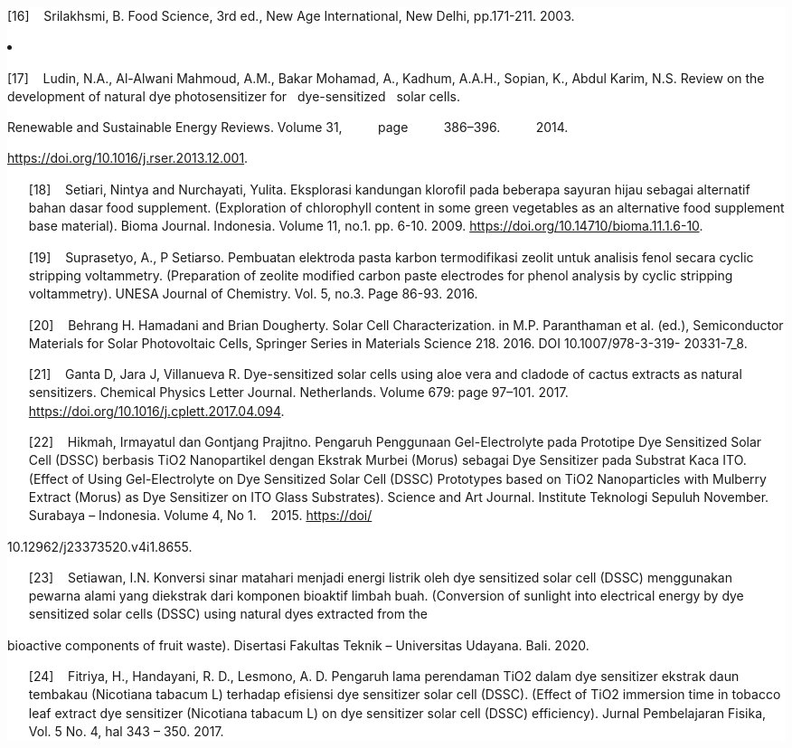 <p><span class="font3">[16] &nbsp;&nbsp;&nbsp;Srilakhsmi, B. Food Science, 3rd ed., New Age International, New Delhi, pp.171-211. 2003.</span></p></li>
<li>
<p><span class="font3">[17] &nbsp;&nbsp;&nbsp;Ludin, N.A., Al-Alwani Mahmoud, A.M., Bakar Mohamad, A., Kadhum, A.A.H., Sopian, K., Abdul Karim, N.S. Review on the development of natural dye photosensitizer for &nbsp;&nbsp;dye-sensitized &nbsp;&nbsp;solar cells.</span></p></li></ul>
<p><span class="font3">Renewable and Sustainable Energy Reviews. Volume 31, &nbsp;&nbsp;&nbsp;&nbsp;&nbsp;&nbsp;&nbsp;&nbsp;&nbsp;page &nbsp;&nbsp;&nbsp;&nbsp;&nbsp;&nbsp;&nbsp;&nbsp;&nbsp;386–396. &nbsp;&nbsp;&nbsp;&nbsp;&nbsp;&nbsp;&nbsp;&nbsp;&nbsp;2014.</span></p>
<p><a href="https://doi.org/10.1016/j.rser.2013.12.001"><span class="font3">https://doi.org/10.1016/j.rser.2013.12.001</span></a><span class="font3">.</span></p>
<ul style="list-style:none;"><li>
<p><span class="font3">[18] &nbsp;&nbsp;&nbsp;Setiari, Nintya and Nurchayati, Yulita. Eksplorasi kandungan klorofil pada beberapa sayuran hijau sebagai alternatif bahan dasar food supplement. (Exploration of chlorophyll content in some green vegetables as an alternative food supplement base material). Bioma Journal. Indonesia. Volume 11, no.1. pp. 6-10. 2009. </span><a href="https://doi.org/10.14710/bioma.11.1.6-10"><span class="font3">https://doi.org/10.14710/bioma.11.1.6-10</span></a><span class="font3">.</span></p></li>
<li>
<p><span class="font3">[19] &nbsp;&nbsp;&nbsp;Suprasetyo, A., P Setiarso. Pembuatan elektroda pasta karbon termodifikasi zeolit untuk analisis fenol secara cyclic stripping voltammetry. (Preparation of zeolite modified carbon paste electrodes for phenol analysis by cyclic stripping voltammetry). UNESA Journal of Chemistry. Vol. 5, no.3. Page 86-93. 2016.</span></p></li>
<li>
<p><span class="font3">[20] &nbsp;&nbsp;&nbsp;Behrang H. Hamadani and Brian Dougherty. Solar Cell Characterization. in M.P. Paranthaman et al. (ed.), Semiconductor Materials for Solar Photovoltaic Cells, Springer Series in Materials Science 218. 2016. DOI 10.1007/978-3-319- 20331-7_8.</span></p></li>
<li>
<p><span class="font3">[21] &nbsp;&nbsp;&nbsp;Ganta D, Jara J, Villanueva R. Dye-sensitized solar cells using aloe vera and cladode of cactus extracts as natural sensitizers. Chemical Physics Letter Journal. Netherlands. Volume 679: page 97–101. 2017. </span><a href="https://doi.org/10.1016/j.cplett.2017.04.094"><span class="font3">https://doi.org/10.1016/j.cplett.2017.04.094</span></a><span class="font3">.</span></p></li>
<li>
<p><span class="font3">[22] &nbsp;&nbsp;&nbsp;Hikmah, Irmayatul dan Gontjang Prajitno. Pengaruh Penggunaan Gel-Electrolyte pada Prototipe Dye Sensitized Solar Cell (DSSC) berbasis TiO2 Nanopartikel dengan Ekstrak Murbei (Morus) sebagai Dye Sensitizer pada Substrat Kaca ITO. (Effect of Using Gel-Electrolyte on Dye Sensitized Solar Cell (DSSC) Prototypes based on TiO2 Nanoparticles with Mulberry Extract (Morus) as Dye Sensitizer on ITO Glass Substrates). Science and Art Journal. Institute Teknologi Sepuluh November. Surabaya – Indonesia. Volume 4, No 1. &nbsp;&nbsp;&nbsp;2015. </span><a href="https://doi/"><span class="font3">https://doi/</span></a></p></li></ul>
<p><span class="font3">10.12962/j23373520.v4i1.8655.</span></p>
<ul style="list-style:none;"><li>
<p><span class="font3">[23] &nbsp;&nbsp;&nbsp;Setiawan, I.N. Konversi sinar matahari menjadi energi listrik oleh dye sensitized solar cell (DSSC) menggunakan pewarna alami yang diekstrak dari komponen bioaktif limbah buah. (Conversion of sunlight into electrical energy by dye sensitized solar cells (DSSC) using natural dyes extracted from the</span></p></li></ul>
<p><span class="font3">bioactive components of fruit waste). Disertasi Fakultas Teknik – Universitas Udayana. Bali. 2020.</span></p>
<ul style="list-style:none;"><li>
<p><span class="font3">[24] &nbsp;&nbsp;&nbsp;Fitriya, H., Handayani, R. D., Lesmono, A. D. Pengaruh lama perendaman TiO2 dalam dye sensitizer ekstrak daun tembakau (Nicotiana tabacum L) terhadap efisiensi dye sensitizer solar cell (DSSC). (Effect of TiO2 immersion time in tobacco leaf extract dye sensitizer (Nicotiana tabacum L) on dye sensitizer solar cell (DSSC) efficiency). Jurnal Pembelajaran Fisika, Vol. 5 No. 4, hal 343 – 350. 2017.</span></p></li></ul>